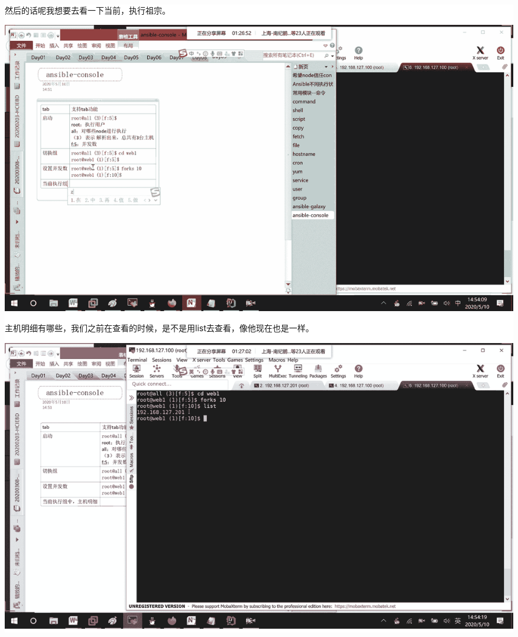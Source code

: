 然后的话呢我想要去看一下当前，执行祖宗。

![](img/9802e8fc870ce5558fd70a002c2e026b_93.png)

主机明细有哪些，我们之前在查看的时候，是不是用list去查看，像他现在也是一样。

![](img/9802e8fc870ce5558fd70a002c2e026b_95.png)
